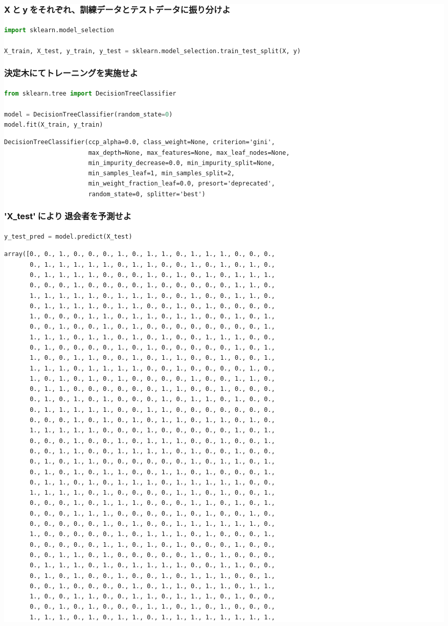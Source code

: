 ### X と y をそれぞれ、訓練データとテストデータに振り分けよ
``` python
import sklearn.model_selection

X_train, X_test, y_train, y_test = sklearn.model_selection.train_test_split(X, y)
```

### 決定木にてトレーニングを実施せよ
``` python
from sklearn.tree import DecisionTreeClassifier

model = DecisionTreeClassifier(random_state=0)
model.fit(X_train, y_train)
```

```
DecisionTreeClassifier(ccp_alpha=0.0, class_weight=None, criterion='gini',
                       max_depth=None, max_features=None, max_leaf_nodes=None,
                       min_impurity_decrease=0.0, min_impurity_split=None,
                       min_samples_leaf=1, min_samples_split=2,
                       min_weight_fraction_leaf=0.0, presort='deprecated',
                       random_state=0, splitter='best')
```

### 'X_test' により 退会者を予測せよ
``` python
y_test_pred = model.predict(X_test)
```
```
array([0., 0., 1., 0., 0., 0., 1., 0., 1., 1., 0., 1., 1., 1., 0., 0., 0.,
       0., 1., 1., 1., 1., 1., 0., 1., 1., 0., 0., 1., 0., 1., 0., 1., 0.,
       0., 1., 1., 1., 1., 0., 0., 0., 1., 0., 1., 0., 1., 0., 1., 1., 1.,
       0., 0., 0., 1., 0., 0., 0., 0., 1., 0., 0., 0., 0., 0., 1., 1., 0.,
       1., 1., 1., 1., 1., 0., 1., 1., 1., 0., 0., 1., 0., 0., 1., 1., 0.,
       0., 1., 1., 1., 1., 0., 1., 1., 0., 0., 1., 0., 1., 0., 0., 0., 0.,
       1., 0., 0., 0., 1., 1., 0., 1., 1., 0., 1., 1., 0., 0., 1., 0., 1.,
       0., 0., 1., 0., 0., 1., 0., 1., 0., 0., 0., 0., 0., 0., 0., 0., 1.,
       1., 1., 1., 0., 1., 1., 0., 1., 0., 1., 0., 0., 1., 1., 1., 0., 0.,
       0., 1., 0., 0., 0., 0., 1., 0., 1., 0., 0., 0., 0., 0., 1., 0., 1.,
       1., 0., 0., 1., 1., 0., 0., 1., 0., 1., 1., 0., 0., 1., 0., 0., 1.,
       1., 1., 1., 0., 1., 1., 1., 1., 0., 0., 1., 0., 0., 0., 0., 1., 0.,
       1., 0., 1., 0., 1., 0., 1., 0., 0., 0., 0., 1., 0., 0., 1., 1., 0.,
       0., 1., 1., 0., 0., 0., 0., 0., 0., 1., 1., 0., 0., 1., 0., 0., 0.,
       0., 1., 0., 1., 0., 1., 0., 0., 0., 1., 0., 1., 1., 0., 1., 0., 0.,
       0., 1., 1., 1., 1., 1., 0., 0., 1., 1., 0., 0., 0., 0., 0., 0., 0.,
       0., 0., 0., 1., 0., 1., 0., 1., 0., 1., 1., 0., 1., 1., 0., 1., 0.,
       1., 1., 1., 1., 1., 0., 0., 0., 1., 0., 0., 0., 0., 0., 1., 0., 1.,
       0., 0., 0., 1., 0., 0., 1., 0., 1., 1., 1., 0., 0., 1., 0., 0., 1.,
       0., 0., 1., 1., 0., 0., 1., 1., 1., 1., 0., 1., 0., 0., 1., 0., 0.,
       0., 1., 0., 1., 1., 0., 0., 0., 0., 0., 0., 1., 0., 1., 1., 0., 1.,
       0., 1., 0., 1., 0., 1., 1., 0., 0., 1., 1., 0., 1., 0., 0., 0., 1.,
       0., 1., 1., 0., 1., 0., 1., 1., 1., 0., 1., 1., 1., 1., 1., 0., 0.,
       1., 1., 1., 1., 0., 1., 0., 0., 0., 0., 1., 1., 0., 1., 0., 0., 1.,
       0., 0., 0., 1., 0., 1., 1., 1., 0., 0., 0., 1., 1., 0., 1., 0., 1.,
       0., 0., 0., 1., 1., 1., 0., 0., 0., 0., 1., 0., 1., 0., 0., 1., 0.,
       0., 0., 0., 0., 0., 1., 0., 1., 0., 0., 1., 1., 1., 1., 1., 1., 0.,
       1., 0., 0., 0., 0., 0., 1., 0., 1., 1., 1., 0., 1., 0., 0., 0., 1.,
       0., 0., 0., 0., 0., 1., 1., 0., 1., 0., 1., 0., 0., 0., 1., 0., 0.,
       0., 0., 1., 1., 0., 1., 0., 0., 0., 0., 0., 1., 0., 1., 0., 0., 0.,
       0., 1., 1., 1., 0., 1., 0., 1., 1., 1., 1., 0., 0., 1., 1., 0., 0.,
       0., 1., 0., 1., 0., 0., 1., 0., 0., 1., 0., 1., 1., 1., 0., 0., 1.,
       0., 0., 1., 0., 0., 0., 0., 1., 0., 1., 1., 0., 1., 1., 0., 1., 1.,
       1., 0., 0., 1., 1., 0., 0., 1., 1., 0., 1., 1., 1., 0., 1., 0., 0.,
       0., 0., 1., 0., 1., 0., 0., 0., 1., 1., 0., 1., 0., 1., 0., 0., 0.,
       1., 1., 1., 0., 1., 0., 1., 1., 0., 1., 1., 1., 1., 1., 1., 1., 1.,
```